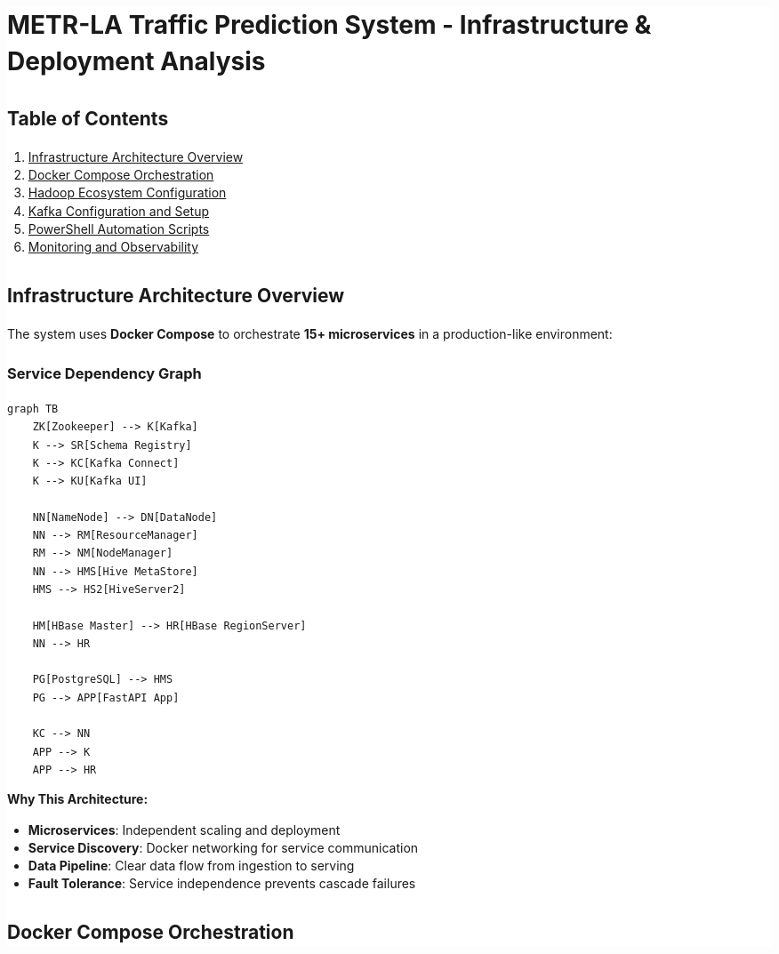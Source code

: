 # METR-LA Traffic Prediction System - Infrastructure & Deployment Analysis

## Table of Contents
1. [Infrastructure Architecture Overview](#infrastructure-architecture-overview)
2. [Docker Compose Orchestration](#docker-compose-orchestration)
3. [Hadoop Ecosystem Configuration](#hadoop-ecosystem-configuration)
4. [Kafka Configuration and Setup](#kafka-configuration-and-setup)
5. [PowerShell Automation Scripts](#powershell-automation-scripts)
6. [Monitoring and Observability](#monitoring-and-observability)

## Infrastructure Architecture Overview

The system uses **Docker Compose** to orchestrate **15+ microservices** in a production-like environment:

### **Service Dependency Graph**

```mermaid
graph TB
    ZK[Zookeeper] --> K[Kafka]
    K --> SR[Schema Registry]
    K --> KC[Kafka Connect]
    K --> KU[Kafka UI]
    
    NN[NameNode] --> DN[DataNode]
    NN --> RM[ResourceManager]
    RM --> NM[NodeManager]
    NN --> HMS[Hive MetaStore]
    HMS --> HS2[HiveServer2]
    
    HM[HBase Master] --> HR[HBase RegionServer]
    NN --> HR
    
    PG[PostgreSQL] --> HMS
    PG --> APP[FastAPI App]
    
    KC --> NN
    APP --> K
    APP --> HR
```

**Why This Architecture:**
- **Microservices**: Independent scaling and deployment
- **Service Discovery**: Docker networking for service communication
- **Data Pipeline**: Clear data flow from ingestion to serving
- **Fault Tolerance**: Service independence prevents cascade failures

## Docker Compose Orchestration
